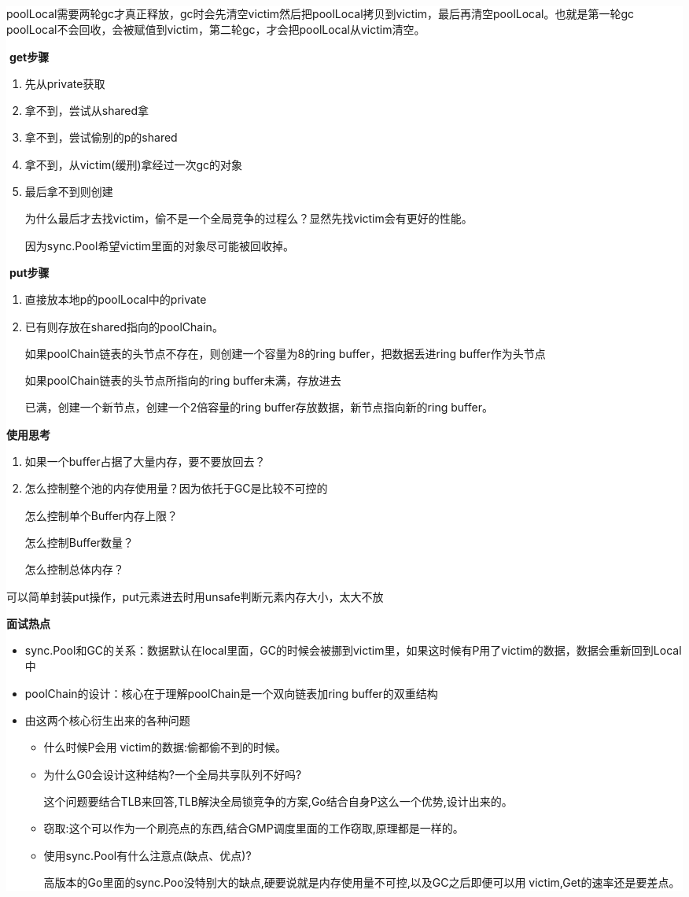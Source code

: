 ​	poolLocal需要两轮gc才真正释放，gc时会先清空victim然后把poolLocal拷贝到victim，最后再清空poolLocal。也就是第一轮gc poolLocal不会回收，会被赋值到victim，第二轮gc，才会把poolLocal从victim清空。

​	**get步骤**

1. 先从private获取

2. 拿不到，尝试从shared拿

3. 拿不到，尝试偷别的p的shared

4. 拿不到，从victim(缓刑)拿经过一次gc的对象

5. 最后拿不到则创建

   为什么最后才去找victim，偷不是一个全局竞争的过程么？显然先找victim会有更好的性能。

   因为sync.Pool希望victim里面的对象尽可能被回收掉。

​	**put步骤**

1. 直接放本地p的poolLocal中的private

2. 已有则存放在shared指向的poolChain。

   如果poolChain链表的头节点不存在，则创建一个容量为8的ring buffer，把数据丢进ring buffer作为头节点

   如果poolChain链表的头节点所指向的ring buffer未满，存放进去

   已满，创建一个新节点，创建一个2倍容量的ring buffer存放数据，新节点指向新的ring buffer。

**使用思考**

1. 如果一个buffer占据了大量内存，要不要放回去？

2. 怎么控制整个池的内存使用量？因为依托于GC是比较不可控的

   怎么控制单个Buffer内存上限？

   怎么控制Buffer数量？

   怎么控制总体内存？

可以简单封装put操作，put元素进去时用unsafe判断元素内存大小，太大不放

**面试热点**

- sync.Pool和GC的关系：数据默认在local里面，GC的时候会被挪到victim里，如果这时候有P用了victim的数据，数据会重新回到Local中

- poolChain的设计：核心在于理解poolChain是一个双向链表加ring buffer的双重结构

- 由这两个核心衍生出来的各种问题

  - 什么时候P会用 victim的数据:偷都偷不到的时候。

  - 为什么G0会设计这种结构?一个全局共享队列不好吗?

    这个问题要结合TLB来回答,TLB解決全局锁竞争的方案,Go结合自身P这么一个优势,设计出来的。
    
  - 窃取:这个可以作为一个刷亮点的东西,结合GMP调度里面的工作窃取,原理都是一样的。

  - 使用sync.Pool有什么注意点(缺点、优点)?

    高版本的Go里面的sync.Poo没特别大的缺点,硬要说就是内存使用量不可控,以及GC之后即便可以用 victim,Get的速率还是要差点。
